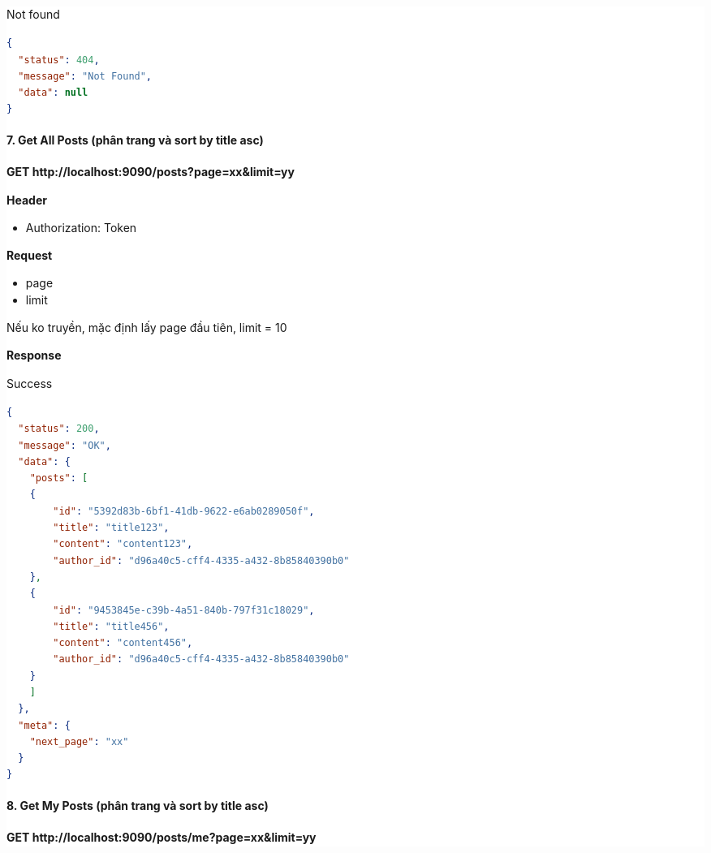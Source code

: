 Not found
```json
{
  "status": 404,
  "message": "Not Found",
  "data": null
}
```

#### 7. Get All Posts (phân trang và sort by title asc)

**GET http://localhost:9090/posts?page=xx&limit=yy**

**Header**
* Authorization: Token

**Request**

* page
* limit

Nếu ko truyền, mặc định lấy page đầu tiên, limit = 10
   
**Response**  

Success
```json
{
  "status": 200,
  "message": "OK",
  "data": {
    "posts": [
    {
        "id": "5392d83b-6bf1-41db-9622-e6ab0289050f",
        "title": "title123",
        "content": "content123",
        "author_id": "d96a40c5-cff4-4335-a432-8b85840390b0"
    },
    {
        "id": "9453845e-c39b-4a51-840b-797f31c18029",
        "title": "title456",
        "content": "content456",
        "author_id": "d96a40c5-cff4-4335-a432-8b85840390b0"
    }
    ]
  },
  "meta": {
    "next_page": "xx"
  }
}
```

#### 8. Get My Posts (phân trang và sort by title asc)

**GET http://localhost:9090/posts/me?page=xx&limit=yy**
